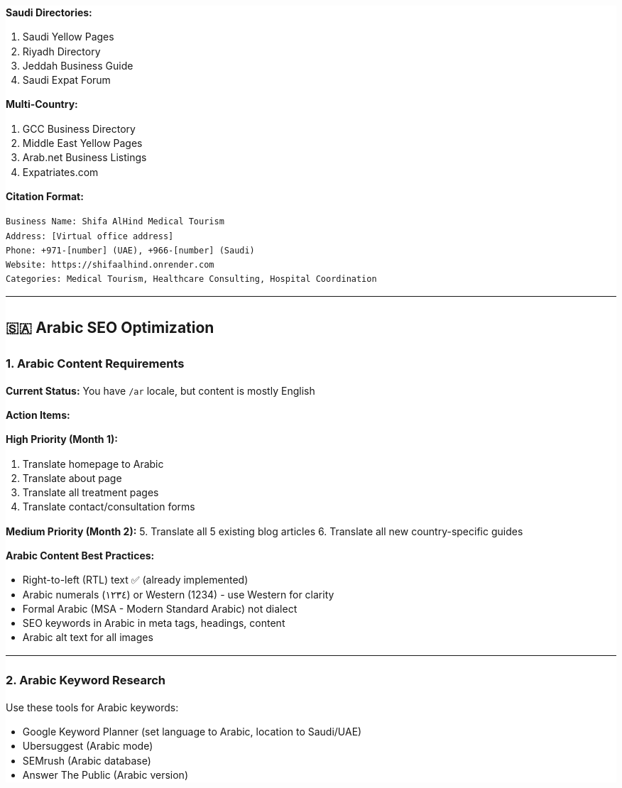 **Saudi Directories:**
1. Saudi Yellow Pages
2. Riyadh Directory
3. Jeddah Business Guide
4. Saudi Expat Forum

**Multi-Country:**
1. GCC Business Directory
2. Middle East Yellow Pages
3. Arab.net Business Listings
4. Expatriates.com

**Citation Format:**
```
Business Name: Shifa AlHind Medical Tourism
Address: [Virtual office address]
Phone: +971-[number] (UAE), +966-[number] (Saudi)
Website: https://shifaalhind.onrender.com
Categories: Medical Tourism, Healthcare Consulting, Hospital Coordination
```

---

## 🇸🇦 Arabic SEO Optimization

### **1. Arabic Content Requirements**

**Current Status:** You have `/ar` locale, but content is mostly English

**Action Items:**

**High Priority (Month 1):**
1. Translate homepage to Arabic
2. Translate about page
3. Translate all treatment pages
4. Translate contact/consultation forms

**Medium Priority (Month 2):**
5. Translate all 5 existing blog articles
6. Translate all new country-specific guides

**Arabic Content Best Practices:**
- Right-to-left (RTL) text ✅ (already implemented)
- Arabic numerals (١٢٣٤) or Western (1234) - use Western for clarity
- Formal Arabic (MSA - Modern Standard Arabic) not dialect
- SEO keywords in Arabic in meta tags, headings, content
- Arabic alt text for all images

---

### **2. Arabic Keyword Research**

Use these tools for Arabic keywords:
- Google Keyword Planner (set language to Arabic, location to Saudi/UAE)
- Ubersuggest (Arabic mode)
- SEMrush (Arabic database)
- Answer The Public (Arabic version)

